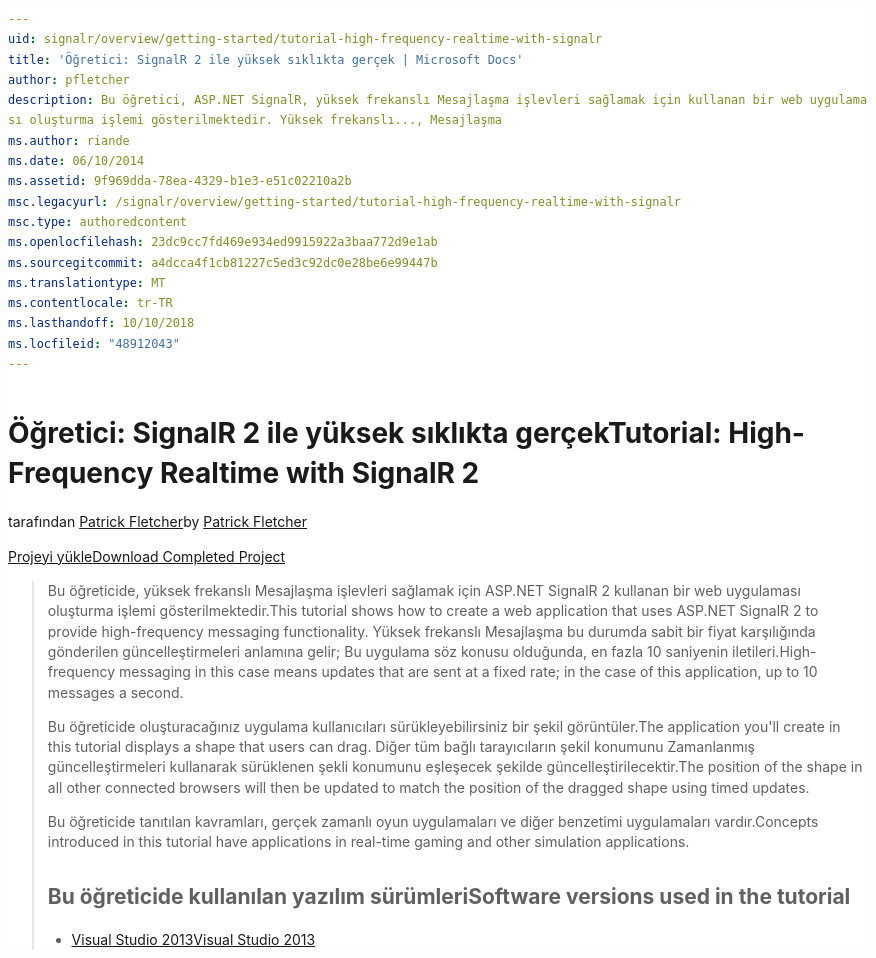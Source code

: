 ```yaml
---
uid: signalr/overview/getting-started/tutorial-high-frequency-realtime-with-signalr
title: 'Öğretici: SignalR 2 ile yüksek sıklıkta gerçek | Microsoft Docs'
author: pfletcher
description: Bu öğretici, ASP.NET SignalR, yüksek frekanslı Mesajlaşma işlevleri sağlamak için kullanan bir web uygulaması oluşturma işlemi gösterilmektedir. Yüksek frekanslı..., Mesajlaşma
ms.author: riande
ms.date: 06/10/2014
ms.assetid: 9f969dda-78ea-4329-b1e3-e51c02210a2b
msc.legacyurl: /signalr/overview/getting-started/tutorial-high-frequency-realtime-with-signalr
msc.type: authoredcontent
ms.openlocfilehash: 23dc9cc7fd469e934ed9915922a3baa772d9e1ab
ms.sourcegitcommit: a4dcca4f1cb81227c5ed3c92dc0e28be6e99447b
ms.translationtype: MT
ms.contentlocale: tr-TR
ms.lasthandoff: 10/10/2018
ms.locfileid: "48912043"
---
```

<a name="tutorial-high-frequency-realtime-with-signalr-2"></a><span data-ttu-id="c86ec-104">Öğretici: SignalR 2 ile yüksek sıklıkta gerçek</span><span class="sxs-lookup"><span data-stu-id="c86ec-104">Tutorial: High-Frequency Realtime with SignalR 2</span></span>
====================
<span data-ttu-id="c86ec-105">tarafından [Patrick Fletcher](https://github.com/pfletcher)</span><span class="sxs-lookup"><span data-stu-id="c86ec-105">by [Patrick Fletcher](https://github.com/pfletcher)</span></span>

[<span data-ttu-id="c86ec-106">Projeyi yükle</span><span class="sxs-lookup"><span data-stu-id="c86ec-106">Download Completed Project</span></span>](http://code.msdn.microsoft.com/SignalR-20-MoveShape-Demo-6285b83a)

> <span data-ttu-id="c86ec-107">Bu öğreticide, yüksek frekanslı Mesajlaşma işlevleri sağlamak için ASP.NET SignalR 2 kullanan bir web uygulaması oluşturma işlemi gösterilmektedir.</span><span class="sxs-lookup"><span data-stu-id="c86ec-107">This tutorial shows how to create a web application that uses ASP.NET SignalR 2 to provide high-frequency messaging functionality.</span></span> <span data-ttu-id="c86ec-108">Yüksek frekanslı Mesajlaşma bu durumda sabit bir fiyat karşılığında gönderilen güncelleştirmeleri anlamına gelir; Bu uygulama söz konusu olduğunda, en fazla 10 saniyenin iletileri.</span><span class="sxs-lookup"><span data-stu-id="c86ec-108">High-frequency messaging in this case means updates that are sent at a fixed rate; in the case of this application, up to 10 messages a second.</span></span>
>
> <span data-ttu-id="c86ec-109">Bu öğreticide oluşturacağınız uygulama kullanıcıları sürükleyebilirsiniz bir şekil görüntüler.</span><span class="sxs-lookup"><span data-stu-id="c86ec-109">The application you'll create in this tutorial displays a shape that users can drag.</span></span> <span data-ttu-id="c86ec-110">Diğer tüm bağlı tarayıcıların şekil konumunu Zamanlanmış güncelleştirmeleri kullanarak sürüklenen şekli konumunu eşleşecek şekilde güncelleştirilecektir.</span><span class="sxs-lookup"><span data-stu-id="c86ec-110">The position of the shape in all other connected browsers will then be updated to match the position of the dragged shape using timed updates.</span></span>
>
> <span data-ttu-id="c86ec-111">Bu öğreticide tanıtılan kavramları, gerçek zamanlı oyun uygulamaları ve diğer benzetimi uygulamaları vardır.</span><span class="sxs-lookup"><span data-stu-id="c86ec-111">Concepts introduced in this tutorial have applications in real-time gaming and other simulation applications.</span></span>
>
> ## <a name="software-versions-used-in-the-tutorial"></a><span data-ttu-id="c86ec-112">Bu öğreticide kullanılan yazılım sürümleri</span><span class="sxs-lookup"><span data-stu-id="c86ec-112">Software versions used in the tutorial</span></span>
>
>
> - [<span data-ttu-id="c86ec-113">Visual Studio 2013</span><span class="sxs-lookup"><span data-stu-id="c86ec-113">Visual Studio 2013</span></span>](https://my.visualstudio.com/Downloads?q=visual%20studio%202013)